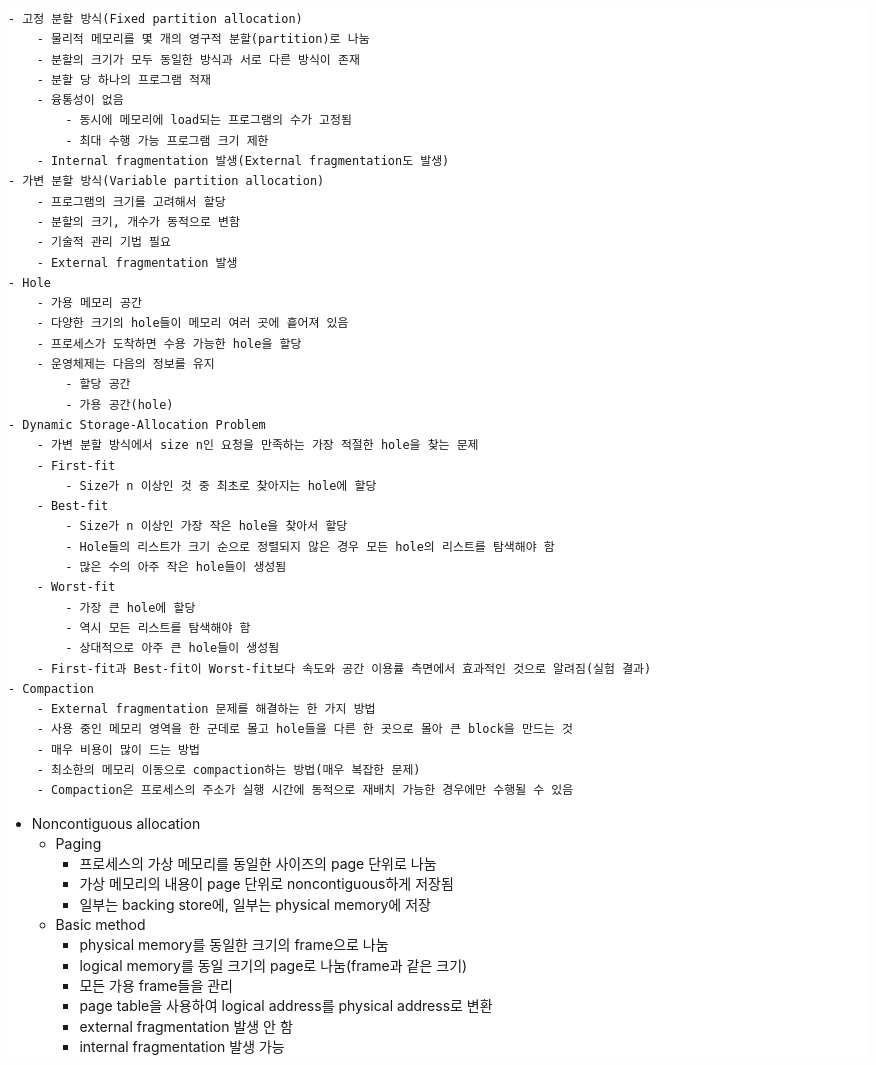     - 고정 분할 방식(Fixed partition allocation)
        - 물리적 메모리를 몇 개의 영구적 분할(partition)로 나눔
        - 분할의 크기가 모두 동일한 방식과 서로 다른 방식이 존재
        - 분할 당 하나의 프로그램 적재
        - 융통성이 없음
            - 동시에 메모리에 load되는 프로그램의 수가 고정됨
            - 최대 수행 가능 프로그램 크기 제한
        - Internal fragmentation 발생(External fragmentation도 발생)
    - 가변 분할 방식(Variable partition allocation)
        - 프로그램의 크기를 고려해서 할당
        - 분할의 크기, 개수가 동적으로 변함
        - 기술적 관리 기법 필요
        - External fragmentation 발생
    - Hole
        - 가용 메모리 공간
        - 다양한 크기의 hole들이 메모리 여러 곳에 흩어져 있음
        - 프로세스가 도착하면 수용 가능한 hole을 할당
        - 운영체제는 다음의 정보를 유지
            - 할당 공간
            - 가용 공간(hole)
    - Dynamic Storage-Allocation Problem
        - 가변 분할 방식에서 size n인 요청을 만족하는 가장 적절한 hole을 찾는 문제
        - First-fit
            - Size가 n 이상인 것 중 최초로 찾아지는 hole에 할당
        - Best-fit
            - Size가 n 이상인 가장 작은 hole을 찾아서 할당
            - Hole들의 리스트가 크기 순으로 정렬되지 않은 경우 모든 hole의 리스트를 탐색해야 함
            - 많은 수의 아주 작은 hole들이 생성됨
        - Worst-fit
            - 가장 큰 hole에 할당
            - 역시 모든 리스트를 탐색해야 함
            - 상대적으로 아주 큰 hole들이 생성됨
        - First-fit과 Best-fit이 Worst-fit보다 속도와 공간 이용률 측면에서 효과적인 것으로 알려짐(실험 결과)
    - Compaction
        - External fragmentation 문제를 해결하는 한 가지 방법
        - 사용 중인 메모리 영역을 한 군데로 몰고 hole들을 다른 한 곳으로 몰아 큰 block을 만드는 것
        - 매우 비용이 많이 드는 방법
        - 최소한의 메모리 이동으로 compaction하는 방법(매우 복잡한 문제)
        - Compaction은 프로세스의 주소가 실행 시간에 동적으로 재배치 가능한 경우에만 수행될 수 있음
- Noncontiguous allocation
    - Paging
        - 프로세스의 가상 메모리를 동일한 사이즈의 page 단위로 나눔
        - 가상 메모리의 내용이 page 단위로 noncontiguous하게 저장됨
        - 일부는 backing store에, 일부는 physical memory에 저장
    - Basic method
        - physical memory를 동일한 크기의 frame으로 나눔
        - logical memory를 동일 크기의 page로 나눔(frame과 같은 크기)
        - 모든 가용 frame들을 관리
        - page table을 사용하여 logical address를 physical address로 변환
        - external fragmentation 발생 안 함
        - internal fragmentation 발생 가능
        